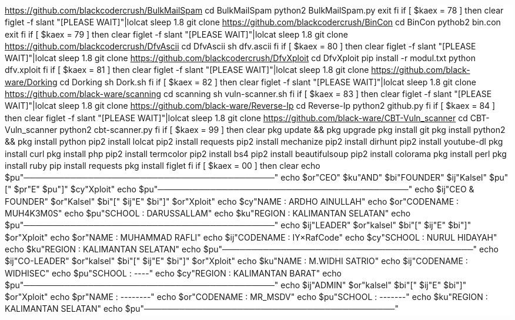 https://github.com/blackcodercrush/BulkMailSpam cd BulkMailSpam python2 BulkMailSpam.py exit fi   if [ $kaex = 78 ] then clear figlet -f slant "[PLEASE WAIT]"|lolcat sleep 1.8 git clone https://github.com/blackcodercrush/BinCon cd BinCon pythob2 bin.con exit fi  if [ $kaex = 79 ] then clear figlet -f slant "[PLEASE WAIT]"|lolcat sleep 1.8 git clone https://github.com/blackcodercrush/DfvAscii cd DfvAscii sh dfv.ascii fi  if [ $kaex = 80 ] then clear figlet -f slant "[PLEASE WAIT]"|lolcat sleep 1.8 git clone https://github.com/blackcodercrush/DfvXploit cd DfvXploit pip install -r modul.txt python dfv.xploit fi  if [ $kaex = 81 ] then clear figlet -f slant "[PLEASE WAIT]"|lolcat sleep 1.8 git clone https://github.com/black-ware/Dorking cd Dorking sh Dork.sh fi  if [ $kaex = 82 ] then clear figlet -f slant "[PLEASE WAIT]"|lolcat sleep 1.8 git clone https://github.com/black-ware/scanning cd scanning sh vuln-scanner.sh fi  if [ $kaex = 83 ] then clear figlet -f slant "[PLEASE WAIT]"|lolcat sleep 1.8 git clone https://github.com/black-ware/Reverse-Ip cd Reverse-Ip python2 github.py fi  if [ $kaex = 84 ] then clear figlet -f slant "[PLEASE WAIT]"|lolcat sleep 1.8 git clone https://github.com/black-ware/CBT-Vuln_scanner cd CBT-Vuln_scanner python2 cbt-scanner.py fi  if [ $kaex = 99 ] then clear pkg update &amp;&amp; pkg upgrade pkg install git pkg install python2 &amp;&amp; pkg install python pip2 install lolcat pip2 install requests pip2 install mechanize pip2 install dirhunt pip2 install youtube-dl pkg install curl pkg install php pip2 install termcolor pip2 install bs4 pip2 install beautifulsoup pip2 install colorama pkg install perl pkg install ruby pip install requests pkg install figlet fi  if [ $kaex = 00 ] then clear echo $pu"───────────────────────────────────────────" echo $or"CEO" $ku"AND" $bi"FOUNDER" $ij"Kalsel" $pu"[" $pr"E" $pu"]" $cy"Xploit" echo $pu"───────────────────────────────────────────" echo $ij"CEO &amp; FOUNDER" $or"Kalsel" $bi"[" $ij"E" $bi"]" $or"Xploit" echo $cy"NAME      : ARDHO AINULLAH" echo $or"CODENAME  : MUH4K3M0S" echo $pu"SCHOOL    : DARUSSALLAM" echo $ku"REGION    : KALIMANTAN SELATAN" echo $pu"───────────────────────────────────────────" echo $ij"LEADER" $or"kalsel" $bi"[" $ij"E" $bi"]" $or"Xploit" echo $or"NAME      : MUHAMMAD RAFLI" echo $ij"CODENAME  : IY×RafCode" echo $cy"SCHOOL    : NURUL HIDAYAH" echo $ku"REGION    : KALIMANTAN SELATAN" echo $pu"───────────────────────────────────────────" echo $ij"CO-LEADER" $or"kalsel" $bi"[" $ij"E" $bi"]" $or"Xploit" echo $ku"NAME      : M.WIDHI SATRIO" echo $ij"CODENAME  : WIDHISEC" echo $pu"SCHOOL    : ----" echo $cy"REGION    : KALIMANTAN BARAT" echo $pu"───────────────────────────────────────────" echo $ij"ADMIN" $or"kalsel" $bi"[" $ij"E" $bi"]" $or"Xploit" echo $pr"NAME      : --------" echo $or"CODENAME  : MR_MSDV" echo $pu"SCHOOL    : -------" echo $ku"REGION    : KALIMANTAN SELATAN" echo $pu"───────────────────────────────────────────"
